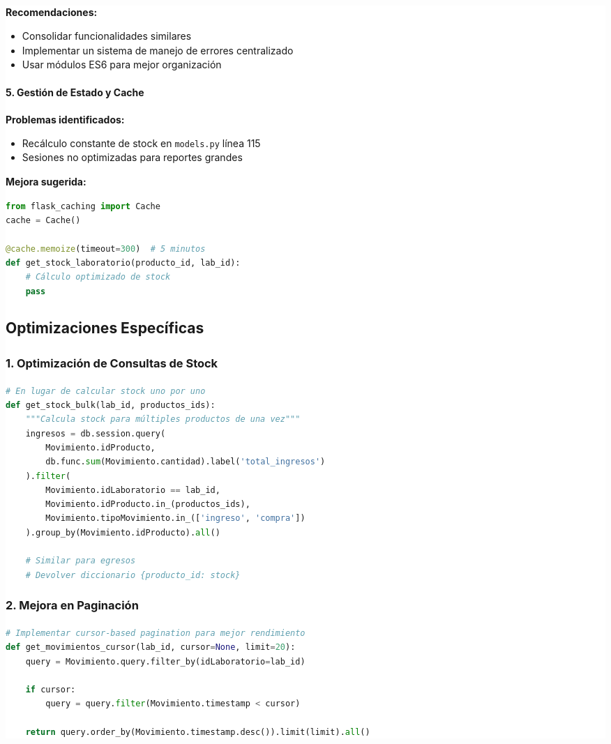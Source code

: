 **Recomendaciones:**
- Consolidar funcionalidades similares
- Implementar un sistema de manejo de errores centralizado
- Usar módulos ES6 para mejor organización

#### 5. **Gestión de Estado y Cache**

**Problemas identificados:**
- Recálculo constante de stock en `models.py` línea 115
- Sesiones no optimizadas para reportes grandes

**Mejora sugerida:**
```python
from flask_caching import Cache
cache = Cache()

@cache.memoize(timeout=300)  # 5 minutos
def get_stock_laboratorio(producto_id, lab_id):
    # Cálculo optimizado de stock
    pass
```

## Optimizaciones Específicas

### 1. **Optimización de Consultas de Stock**

```python
# En lugar de calcular stock uno por uno
def get_stock_bulk(lab_id, productos_ids):
    """Calcula stock para múltiples productos de una vez"""
    ingresos = db.session.query(
        Movimiento.idProducto,
        db.func.sum(Movimiento.cantidad).label('total_ingresos')
    ).filter(
        Movimiento.idLaboratorio == lab_id,
        Movimiento.idProducto.in_(productos_ids),
        Movimiento.tipoMovimiento.in_(['ingreso', 'compra'])
    ).group_by(Movimiento.idProducto).all()
    
    # Similar para egresos
    # Devolver diccionario {producto_id: stock}
```

### 2. **Mejora en Paginación**

```python
# Implementar cursor-based pagination para mejor rendimiento
def get_movimientos_cursor(lab_id, cursor=None, limit=20):
    query = Movimiento.query.filter_by(idLaboratorio=lab_id)
    
    if cursor:
        query = query.filter(Movimiento.timestamp < cursor)
    
    return query.order_by(Movimiento.timestamp.desc()).limit(limit).all()
```

